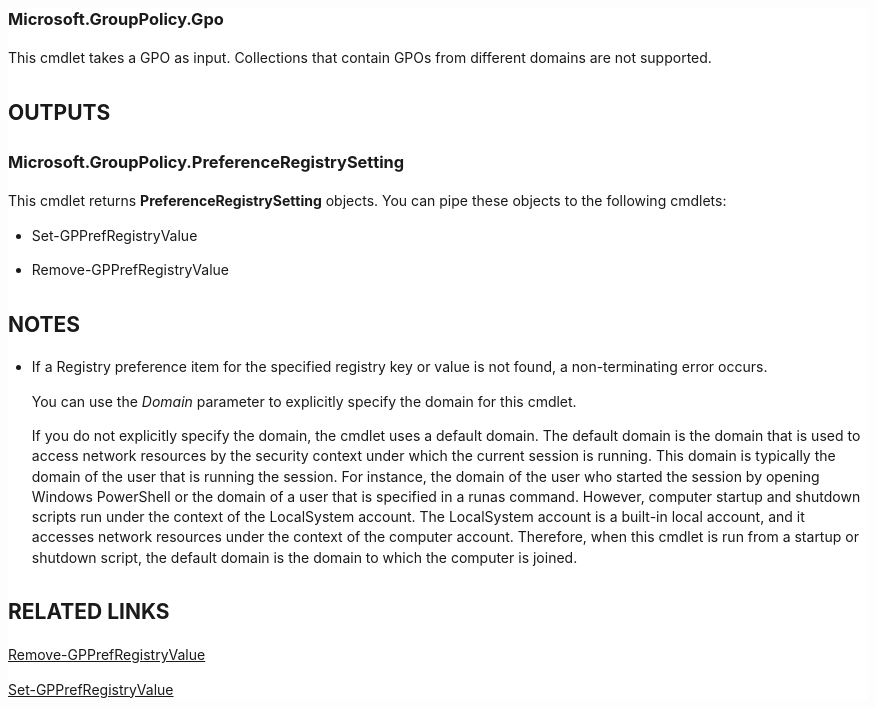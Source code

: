 ### Microsoft.GroupPolicy.Gpo
This cmdlet takes a GPO as input.
Collections that contain GPOs from different domains are not supported.

## OUTPUTS

### Microsoft.GroupPolicy.PreferenceRegistrySetting
This cmdlet returns **PreferenceRegistrySetting** objects.
You can pipe these objects to the following cmdlets:

- Set-GPPrefRegistryValue

- Remove-GPPrefRegistryValue

## NOTES
* If a Registry preference item for the specified registry key or value is not found, a non-terminating error occurs.

  You can use the *Domain* parameter to explicitly specify the domain for this cmdlet.

  If you do not explicitly specify the domain, the cmdlet uses a default domain.
The default domain is the domain that is used to access network resources by the security context under which the current session is running.
This domain is typically the domain of the user that is running the session.
For instance, the domain of the user who started the session by opening Windows PowerShell or the domain of a user that is specified in a runas command.
However, computer startup and shutdown scripts run under the context of the LocalSystem account.
The LocalSystem account is a built-in local account, and it accesses network resources under the context of the computer account.
Therefore, when this cmdlet is run from a startup or shutdown script, the default domain is the domain to which the computer is joined.

## RELATED LINKS

[Remove-GPPrefRegistryValue](./Remove-GPPrefRegistryValue.md)

[Set-GPPrefRegistryValue](./Set-GPPrefRegistryValue.md)

